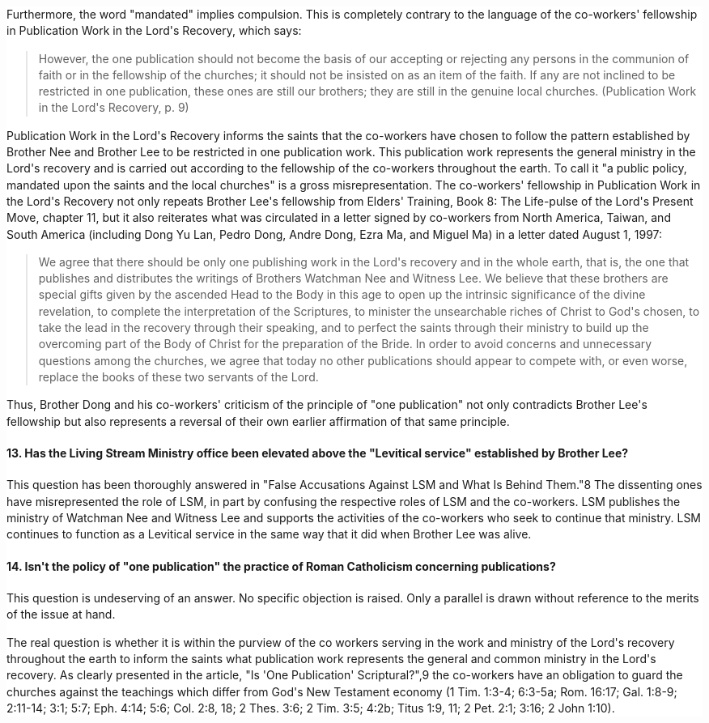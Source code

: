 Furthermore, the word "mandated" implies compulsion. This is completely contrary to the language of the co-workers' fellowship in Publication Work in the Lord's Recovery, which says:

> However, the one publication should not become the basis of our accepting or rejecting any persons in the communion of faith or in the fellowship of the churches; it should not be insisted on as an item of the faith. If any are not inclined to be restricted in one publication, these ones are still our brothers; they are still in the genuine local churches. (Publication Work in the Lord's Recovery, p. 9)

Publication Work in the Lord's Recovery informs the saints that the co-workers have chosen to follow the pattern established by Brother Nee and Brother Lee to be restricted in one publication work. This publication work represents the general ministry in the Lord's recovery and is carried out according to the fellowship of the co-workers throughout the earth. To call it "a public policy, mandated upon the saints and the local churches" is a gross misrepresentation. The co-workers' fellowship in Publication Work in the Lord's Recovery not only repeats Brother Lee's fellowship from Elders' Training, Book 8: The Life-pulse of the Lord's Present Move, chapter 11, but it also reiterates what was circulated in a letter signed by co-workers from North America, Taiwan, and South America (including Dong Yu Lan, Pedro Dong, Andre Dong, Ezra Ma, and Miguel Ma) in a letter dated August 1, 1997:

> We agree that there should be only one publishing work in the Lord's recovery and in the whole earth, that is, the one that publishes and distributes the writings of Brothers Watchman Nee and Witness Lee. We believe that these brothers are special gifts given by the ascended Head to the Body in this age to open up the intrinsic significance of the divine revelation, to complete the interpretation of the Scriptures, to minister the unsearchable riches of Christ to God's chosen, to take the lead in the recovery through their speaking, and to perfect the saints through their ministry to build up the overcoming part of the Body of Christ for the preparation of the Bride. In order to avoid concerns and unnecessary questions among the churches, we agree that today no other publications should appear to compete with, or even worse, replace the books of these two servants of the Lord.

Thus, Brother Dong and his co-workers' criticism of the principle of "one publication" not only contradicts Brother Lee's fellowship but also represents a reversal of their own earlier affirmation of that same principle.

#### 13. Has the Living Stream Ministry office been elevated above the "Levitical service" established by Brother Lee?

This question has been thoroughly answered in "False Accusations Against LSM and What Is Behind Them."8 The dissenting ones have misrepresented the role of LSM, in part by confusing the respective roles of LSM and the co-workers. LSM publishes the ministry of Watchman Nee and Witness Lee and supports the activities of the co-workers who seek to continue that ministry. LSM continues to function as a Levitical service in the same way that it did when Brother Lee was alive.

#### 14. Isn't the policy of "one publication" the practice of Roman Catholicism concerning publications?

This question is undeserving of an answer. No specific objection is raised. Only a parallel is drawn without reference to the merits of the issue at hand.

The real question is whether it is within the purview of the co workers serving in the work and ministry of the Lord's recovery throughout the earth to inform the saints what publication work represents the general and common ministry in the Lord's recovery. As clearly presented in the article, "Is 'One Publication' Scriptural?",9 the co-workers have an obligation to guard the churches against the teachings which differ from God's New Testament economy (1 Tim. 1:3-4; 6:3-5a; Rom. 16:17; Gal. 1:8-9; 2:11-14; 3:1; 5:7; Eph. 4:14; 5:6; Col. 2:8, 18; 2 Thes. 3:6; 2 Tim. 3:5; 4:2b; Titus 1:9, 11; 2 Pet. 2:1; 3:16; 2 John 1:10).

